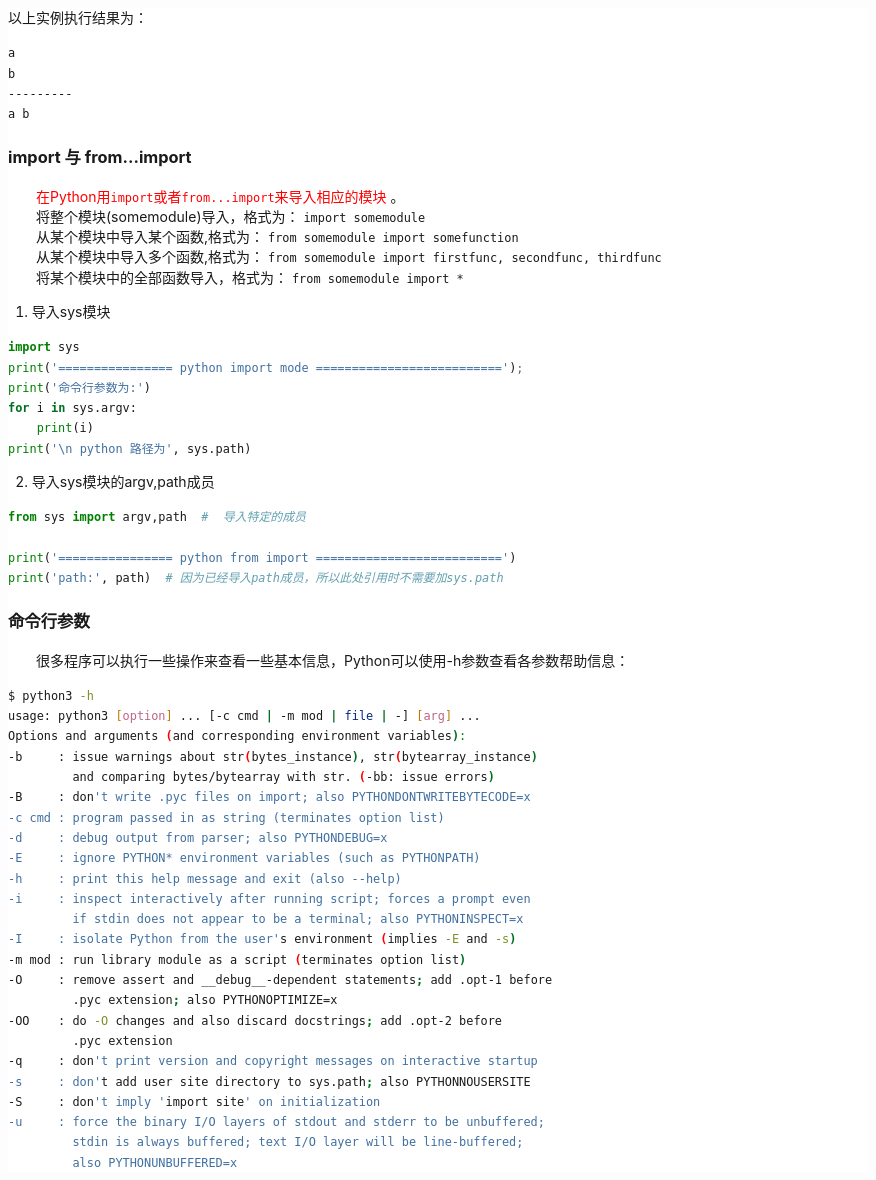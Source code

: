 以上实例执行结果为：

```sh
a
b
---------
a b
```

### import 与 from...import

&emsp;&emsp;<font color="red">在Python用`import`或者`from...import`来导入相应的模块
</font>。  
&emsp;&emsp;将整个模块(somemodule)导入，格式为： `import somemodule`  
&emsp;&emsp;从某个模块中导入某个函数,格式为： `from somemodule import somefunction`  
&emsp;&emsp;从某个模块中导入多个函数,格式为： `from somemodule import firstfunc,
secondfunc, thirdfunc`  
&emsp;&emsp;将某个模块中的全部函数导入，格式为： `from somemodule import *`

1. 导入sys模块

```python
import sys
print('================ python import mode ==========================');
print('命令行参数为:')
for i in sys.argv:
    print(i)
print('\n python 路径为', sys.path)
```

2. 导入sys模块的argv,path成员

```python
from sys import argv,path  #  导入特定的成员

print('================ python from import ==========================')
print('path:', path)  # 因为已经导入path成员，所以此处引用时不需要加sys.path
```

### 命令行参数

&emsp;&emsp;很多程序可以执行一些操作来查看一些基本信息，Python可以使用-h参数查看各参数帮助信息：

```sh
$ python3 -h
usage: python3 [option] ... [-c cmd | -m mod | file | -] [arg] ...
Options and arguments (and corresponding environment variables):
-b     : issue warnings about str(bytes_instance), str(bytearray_instance)
         and comparing bytes/bytearray with str. (-bb: issue errors)
-B     : don't write .pyc files on import; also PYTHONDONTWRITEBYTECODE=x
-c cmd : program passed in as string (terminates option list)
-d     : debug output from parser; also PYTHONDEBUG=x
-E     : ignore PYTHON* environment variables (such as PYTHONPATH)
-h     : print this help message and exit (also --help)
-i     : inspect interactively after running script; forces a prompt even
         if stdin does not appear to be a terminal; also PYTHONINSPECT=x
-I     : isolate Python from the user's environment (implies -E and -s)
-m mod : run library module as a script (terminates option list)
-O     : remove assert and __debug__-dependent statements; add .opt-1 before
         .pyc extension; also PYTHONOPTIMIZE=x
-OO    : do -O changes and also discard docstrings; add .opt-2 before
         .pyc extension
-q     : don't print version and copyright messages on interactive startup
-s     : don't add user site directory to sys.path; also PYTHONNOUSERSITE
-S     : don't imply 'import site' on initialization
-u     : force the binary I/O layers of stdout and stderr to be unbuffered;
         stdin is always buffered; text I/O layer will be line-buffered;
         also PYTHONUNBUFFERED=x
```